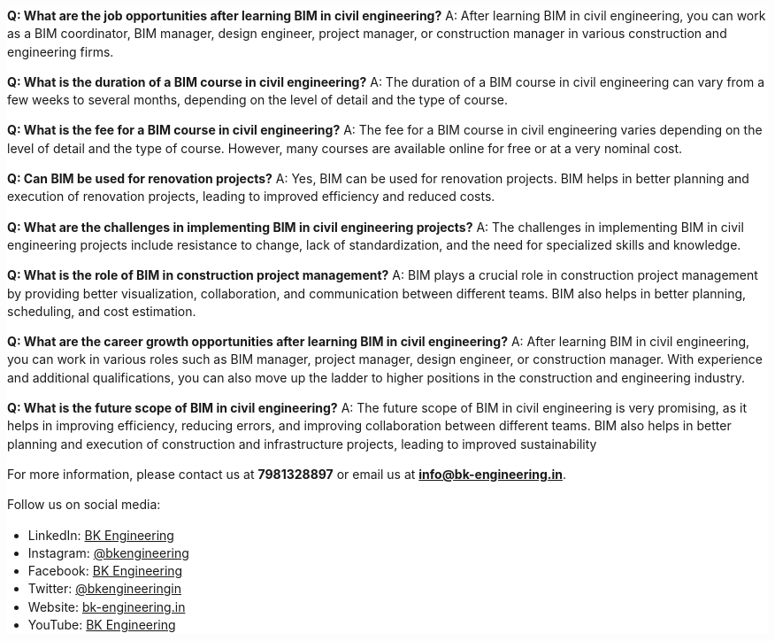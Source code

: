 **Q: What are the job opportunities after learning BIM in civil engineering?**
A: After learning BIM in civil engineering, you can work as a BIM coordinator, BIM manager, design engineer, project manager, or construction manager in various construction and engineering firms.

**Q: What is the duration of a BIM course in civil engineering?**
A: The duration of a BIM course in civil engineering can vary from a few weeks to several months, depending on the level of detail and the type of course.

**Q: What is the fee for a BIM course in civil engineering?**
A: The fee for a BIM course in civil engineering varies depending on the level of detail and the type of course. However, many courses are available online for free or at a very nominal cost.

**Q: Can BIM be used for renovation projects?**
A: Yes, BIM can be used for renovation projects. BIM helps in better planning and execution of renovation projects, leading to improved efficiency and reduced costs.

**Q: What are the challenges in implementing BIM in civil engineering projects?**
A: The challenges in implementing BIM in civil engineering projects include resistance to change, lack of standardization, and the need for specialized skills and knowledge.

**Q: What is the role of BIM in construction project management?**
A: BIM plays a crucial role in construction project management by providing better visualization, collaboration, and communication between different teams. BIM also helps in better planning, scheduling, and cost estimation.

**Q: What are the career growth opportunities after learning BIM in civil engineering?**
A: After learning BIM in civil engineering, you can work in various roles such as BIM manager, project manager, design engineer, or construction manager. With experience and additional qualifications, you can also move up the ladder to higher positions in the construction and engineering industry.

**Q: What is the future scope of BIM in civil engineering?**
A: The future scope of BIM in civil engineering is very promising, as it helps in improving efficiency, reducing errors, and improving collaboration between different teams. BIM also helps in better planning and execution of construction and infrastructure projects, leading to improved sustainability

For more information, please contact us at **7981328897** or email us at **info@bk-engineering.in**.

Follow us on social media:

- LinkedIn: [BK Engineering](https://www.linkedin.com/company/bk-engineering-in)
- Instagram: [@bkengineering](https://www.instagram.com/bkengineering)
- Facebook: [BK Engineering](https://www.facebook.com/bkengineering.in)
- Twitter: [@bkengineeringin](https://twitter.com/bkengineeringin)
- Website: [bk-engineering.in](https://bk-engineering.in/)
- YouTube: [BK Engineering](https://www.youtube.com/@bkengineering)

